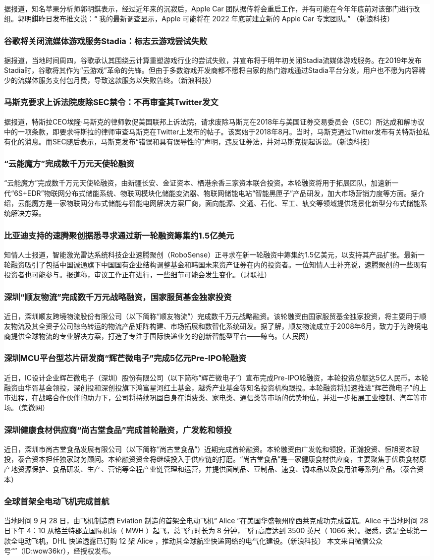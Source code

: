 据报道，知名苹果分析师郭明錤表示，经过近年来的沉寂后，Apple Car 团队据传将会重启工作，并有可能在今年年底前对该部门进行改组。郭明錤昨日发布推文说：“ 我的最新调查显示，Apple 可能将在 2022 年底前建立新的 Apple Car 专案团队。” （新浪科技）
### 谷歌将关闭流媒体游戏服务Stadia：标志云游戏尝试失败
据报道，当地时间周四，谷歌承认其围绕云计算重塑游戏行业的尝试失败，并宣布将于明年初关闭Stadia流媒体游戏服务。在2019年发布Stadia时，谷歌将其作为“云游戏”革命的先锋。但由于多数游戏开发商都不愿将自家的热门游戏通过Stadia平台分发，用户也不愿为内容稀少的流媒体服务支付包月费，导致这款服务以失败告终。（新浪科技）
### 马斯克要求上诉法院废除SEC禁令：不再审查其Twitter发文
据报道，特斯拉CEO埃隆·马斯克的律师敦促美国联邦上诉法院，请求废除马斯克在2018年与美国证券交易委员会（SEC）所达成和解协议中的一项条款，即要求特斯拉的律师审查马斯克在Twitter上发布的帖子。该案始于2018年8月。当时，马斯克通过Twitter发布有关特斯拉私有化的消息。而SEC随后表示，马斯克发布“错误和具有误导性的”声明，违反证券法，并对马斯克提起诉讼。（新浪科技）
### “云能魔方”完成数千万元天使轮融资
“云能魔方”完成数千万元天使轮融资，由新疆长安、金证资本、栖港余香三家资本联合投资。本轮融资将用于拓展团队，加速新一代“6S+EDR”物联网分布式储能系统、物联网模块化储能变流器、物联网储能电站“智能黑匣子”产品研发，加大市场营销力度等方面。据介绍，云能魔方是一家物联网分布式储能与智能电网解决方案厂商，面向能源、交通、石化、军工、轨交等领域提供场景化新型分布式储能系统解决方案。
### 比亚迪支持的速腾聚创据悉寻求通过新一轮融资筹集约1.5亿美元
知情人士报道，智能激光雷达系统科技企业速腾聚创（RoboSense）正寻求在新一轮融资中筹集约1.5亿美元，以支持其产品扩张。最新一轮融资吸引了包括中国诚通旗下中国国有企业结构调整基金和韩国未来资产证券在内的投资者。一位知情人士补充说，速腾聚创的一些现有投资者也可能参与。报道称，审议工作正在进行，一些细节可能会发生变化。（财联社）
### 深圳“顺友物流”完成数千万元战略融资，国家服贸基金独家投资
近日，深圳顺友跨境物流股份有限公司（以下简称“顺友物流”）完成数千万元战略融资。该轮融资由国家服贸基金独家投资，将主要用于顺友物流及其全资子公司鲸鸟转运的物流产品矩阵构建、市场拓展和数智化系统研发。据了解，顺友物流成立于2008年6月，致力于为跨境电商提供全球物流的专业解决方案，打造了专注于国际快递业务的创新智能型平台——鲸鸟。（人民网）
### 深圳MCU平台型芯片研发商“辉芒微电子”完成5亿元Pre-IPO轮融资
近日，IC设计企业辉芒微电子（深圳）股份有限公司（以下简称“辉芒微电子”）宣布完成Pre-IPO轮融资，本轮投资总额达5亿人民币。本轮融资由华胥基金领投，深创投和深创投旗下鸿富星河红土基金，越秀产业基金等知名投资机构跟投。本轮融资将加速推进“辉芒微电子”的上市进程，在战略合作伙伴的助力下，公司将持续巩固自身在消费类、家电类、通信类等市场的优势地位，并进一步拓展工业控制、汽车等市场。（集微网）
### 深圳健康食材供应商“尚古堂食品”完成首轮融资，广发乾和领投
近日，深圳市尚古堂食品发展有限公司（以下简称“尚古堂食品”）近期完成首轮融资。本轮融资由广发乾和领投，正瀚投资、恒旭资本跟投，泰合资本担任独家财务顾问。本轮融资资金将继续投入于供应链的打磨。“尚古堂食品”是一家健康食材供应商，主要聚焦于优质食材原产地资源保护、食品研发、生产、营销等全程产业链管理和运营，并提供面制品、豆制品、速食、调味品以及食用油等系列产品。（泰合资本）
### 全球首架全电动飞机完成首航
当地时间 9 月 28 日，由飞机制造商 Eviation 制造的首架全电动飞机“ Alice ”在美国华盛顿州摩西莱克成功完成首航。Alice 于当地时间 28 日下午 4：10 从格兰特郡立国际机场（ MWH ）起飞，总飞行时长为 8 分钟，飞行高度达到 3500 英尺（ 1066 米）。据悉，这是全球第一款全电动飞机，DHL 快递透露已订购 12 架 Alice ，推动其全球航空快递网络的电气化建设。（新浪科技）
本文来自微信公众号“”（ID:wow36kr），经授权发布。
